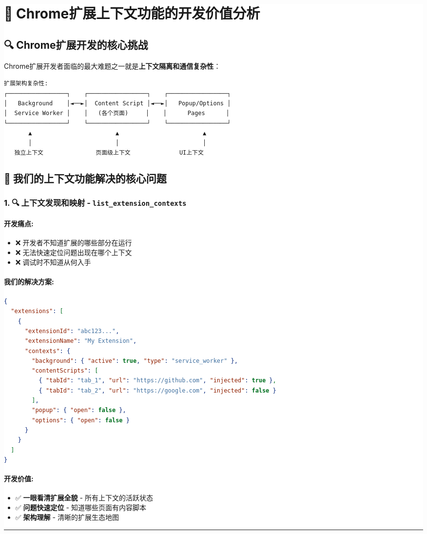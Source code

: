 # 🎯 Chrome扩展上下文功能的开发价值分析

## 🔍 **Chrome扩展开发的核心挑战**

Chrome扩展开发者面临的最大难题之一就是**上下文隔离和通信复杂性**：

```
扩展架构复杂性:
┌─────────────────┐    ┌─────────────────┐    ┌─────────────────┐
│   Background    │◄──►│  Content Script │◄──►│   Popup/Options │
│  Service Worker │    │   (各个页面)     │    │      Pages      │
└─────────────────┘    └─────────────────┘    └─────────────────┘
       ▲                        ▲                        ▲
       │                        │                        │
   独立上下文               页面级上下文              UI上下文
```

## 🎯 **我们的上下文功能解决的核心问题**

### **1. 🔍 上下文发现和映射** - `list_extension_contexts`

#### **开发痛点**:
- ❌ 开发者不知道扩展的哪些部分在运行
- ❌ 无法快速定位问题出现在哪个上下文
- ❌ 调试时不知道从何入手

#### **我们的解决方案**:
```json
{
  "extensions": [
    {
      "extensionId": "abc123...",
      "extensionName": "My Extension",
      "contexts": {
        "background": { "active": true, "type": "service_worker" },
        "contentScripts": [
          { "tabId": "tab_1", "url": "https://github.com", "injected": true },
          { "tabId": "tab_2", "url": "https://google.com", "injected": false }
        ],
        "popup": { "open": false },
        "options": { "open": false }
      }
    }
  ]
}
```

#### **开发价值**:
- ✅ **一眼看清扩展全貌** - 所有上下文的活跃状态
- ✅ **问题快速定位** - 知道哪些页面有内容脚本
- ✅ **架构理解** - 清晰的扩展生态地图

---